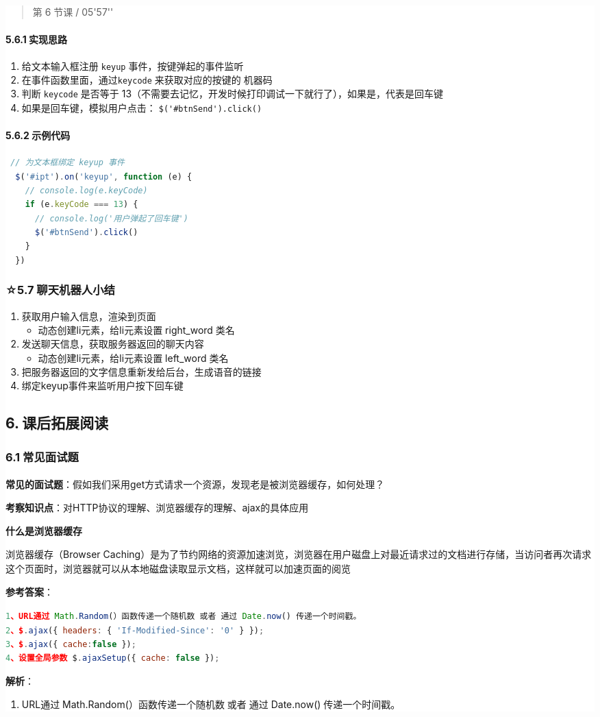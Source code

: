 > 第 6 节课 / 05'57''

#### 5.6.1 实现思路

1. 给文本输入框注册 `keyup` 事件，按键弹起的事件监听
2. 在事件函数里面，通过`keycode` 来获取对应的按键的 机器码
3. 判断 `keycode` 是否等于 13（不需要去记忆，开发时候打印调试一下就行了），如果是，代表是回车键
4. 如果是回车键，模拟用户点击：  `$('#btnSend').click()`

#### 5.6.2 示例代码

```javascript
 // 为文本框绑定 keyup 事件
  $('#ipt').on('keyup', function (e) {
    // console.log(e.keyCode)
    if (e.keyCode === 13) {
      // console.log('用户弹起了回车键')
      $('#btnSend').click()
    }
  })
```

### ☆5.7 聊天机器人小结

1. 获取用户输入信息，渲染到页面
   - 动态创建li元素，给li元素设置 right_word 类名
2. 发送聊天信息，获取服务器返回的聊天内容
   - 动态创建li元素，给li元素设置 left_word 类名
3. 把服务器返回的文字信息重新发给后台，生成语音的链接
4. 绑定keyup事件来监听用户按下回车键

## 6. 课后拓展阅读

### 6.1 常见面试题

**常见的面试题**：假如我们采用get方式请求一个资源，发现老是被浏览器缓存，如何处理？

**考察知识点**：对HTTP协议的理解、浏览器缓存的理解、ajax的具体应用

**什么是浏览器缓存**

浏览器缓存（Browser Caching）是为了节约网络的资源加速浏览，浏览器在用户磁盘上对最近请求过的文档进行存储，当访问者再次请求这个页面时，浏览器就可以从本地磁盘读取显示文档，这样就可以加速页面的阅览

**参考答案**：

```js
1、URL通过 Math.Random(）函数传递一个随机数 或者 通过 Date.now() 传递一个时间戳。
2、$.ajax({ headers: { 'If-Modified-Since': '0' } });
3、$.ajax({ cache:false });
4、设置全局参数 $.ajaxSetup({ cache: false });
```

**解析**：

1. URL通过 Math.Random(）函数传递一个随机数 或者 通过 Date.now() 传递一个时间戳。
